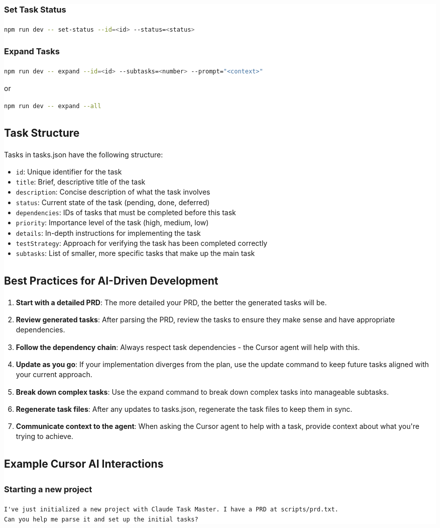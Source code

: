 ### Set Task Status
```bash
npm run dev -- set-status --id=<id> --status=<status>
```

### Expand Tasks
```bash
npm run dev -- expand --id=<id> --subtasks=<number> --prompt="<context>"
```
or
```bash
npm run dev -- expand --all
```

## Task Structure

Tasks in tasks.json have the following structure:

- `id`: Unique identifier for the task
- `title`: Brief, descriptive title of the task
- `description`: Concise description of what the task involves
- `status`: Current state of the task (pending, done, deferred)
- `dependencies`: IDs of tasks that must be completed before this task
- `priority`: Importance level of the task (high, medium, low)
- `details`: In-depth instructions for implementing the task
- `testStrategy`: Approach for verifying the task has been completed correctly
- `subtasks`: List of smaller, more specific tasks that make up the main task

## Best Practices for AI-Driven Development

1. **Start with a detailed PRD**: The more detailed your PRD, the better the generated tasks will be.

2. **Review generated tasks**: After parsing the PRD, review the tasks to ensure they make sense and have appropriate dependencies.

3. **Follow the dependency chain**: Always respect task dependencies - the Cursor agent will help with this.

4. **Update as you go**: If your implementation diverges from the plan, use the update command to keep future tasks aligned with your current approach.

5. **Break down complex tasks**: Use the expand command to break down complex tasks into manageable subtasks.

6. **Regenerate task files**: After any updates to tasks.json, regenerate the task files to keep them in sync.

7. **Communicate context to the agent**: When asking the Cursor agent to help with a task, provide context about what you're trying to achieve.

## Example Cursor AI Interactions

### Starting a new project
```
I've just initialized a new project with Claude Task Master. I have a PRD at scripts/prd.txt. 
Can you help me parse it and set up the initial tasks?
```
